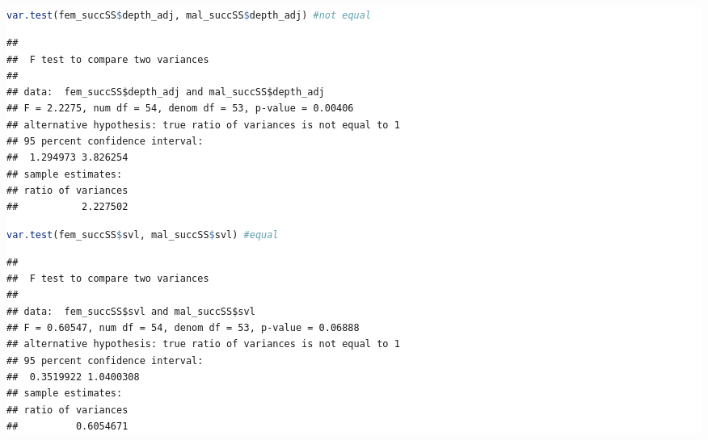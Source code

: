``` r
var.test(fem_succSS$depth_adj, mal_succSS$depth_adj) #not equal
```

    ## 
    ##  F test to compare two variances
    ## 
    ## data:  fem_succSS$depth_adj and mal_succSS$depth_adj
    ## F = 2.2275, num df = 54, denom df = 53, p-value = 0.00406
    ## alternative hypothesis: true ratio of variances is not equal to 1
    ## 95 percent confidence interval:
    ##  1.294973 3.826254
    ## sample estimates:
    ## ratio of variances 
    ##           2.227502

``` r
var.test(fem_succSS$svl, mal_succSS$svl) #equal
```

    ## 
    ##  F test to compare two variances
    ## 
    ## data:  fem_succSS$svl and mal_succSS$svl
    ## F = 0.60547, num df = 54, denom df = 53, p-value = 0.06888
    ## alternative hypothesis: true ratio of variances is not equal to 1
    ## 95 percent confidence interval:
    ##  0.3519922 1.0400308
    ## sample estimates:
    ## ratio of variances 
    ##          0.6054671
